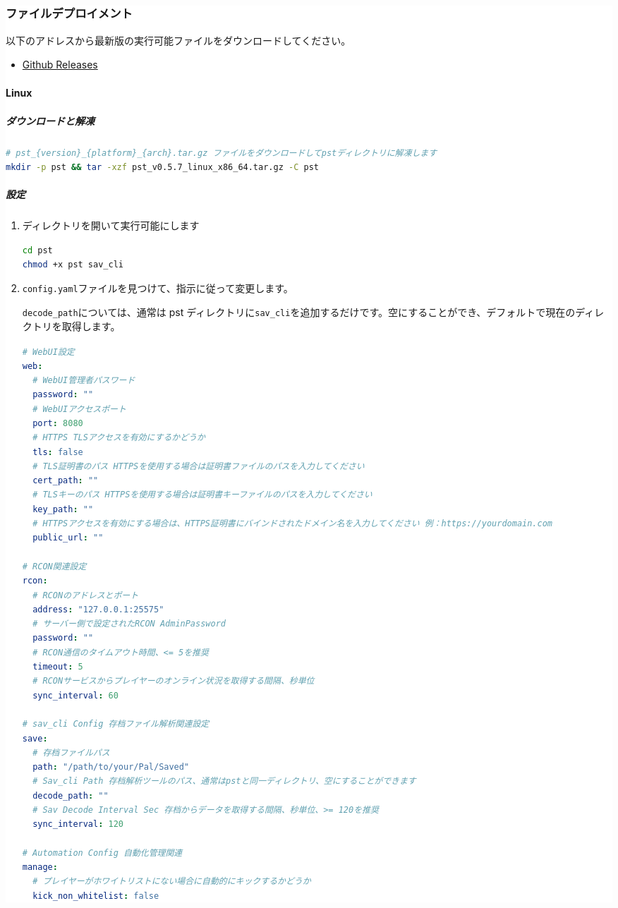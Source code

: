 ### ファイルデプロイメント

以下のアドレスから最新版の実行可能ファイルをダウンロードしてください。

- [Github Releases](https://github.com/zaigie/palworld-server-tool/releases)

#### Linux

##### ダウンロードと解凍

```bash
# pst_{version}_{platform}_{arch}.tar.gz ファイルをダウンロードしてpstディレクトリに解凍します
mkdir -p pst && tar -xzf pst_v0.5.7_linux_x86_64.tar.gz -C pst
```

##### 設定

1. ディレクトリを開いて実行可能にします

   ```bash
   cd pst
   chmod +x pst sav_cli
   ```

2. `config.yaml`ファイルを見つけて、指示に従って変更します。

   `decode_path`については、通常は pst ディレクトリに`sav_cli`を追加するだけです。空にすることができ、デフォルトで現在のディレクトリを取得します。

   ```yaml
   # WebUI設定
   web:
     # WebUI管理者パスワード
     password: ""
     # WebUIアクセスポート
     port: 8080
     # HTTPS TLSアクセスを有効にするかどうか
     tls: false
     # TLS証明書のパス HTTPSを使用する場合は証明書ファイルのパスを入力してください
     cert_path: ""
     # TLSキーのパス HTTPSを使用する場合は証明書キーファイルのパスを入力してください
     key_path: ""
     # HTTPSアクセスを有効にする場合は、HTTPS証明書にバインドされたドメイン名を入力してください 例：https://yourdomain.com
     public_url: ""

   # RCON関連設定
   rcon:
     # RCONのアドレスとポート
     address: "127.0.0.1:25575"
     # サーバー側で設定されたRCON AdminPassword
     password: ""
     # RCON通信のタイムアウト時間、<= 5を推奨
     timeout: 5
     # RCONサービスからプレイヤーのオンライン状況を取得する間隔、秒単位
     sync_interval: 60

   # sav_cli Config 存档ファイル解析関連設定
   save:
     # 存档ファイルパス
     path: "/path/to/your/Pal/Saved"
     # Sav_cli Path 存档解析ツールのパス、通常はpstと同一ディレクトリ、空にすることができます
     decode_path: ""
     # Sav Decode Interval Sec 存档からデータを取得する間隔、秒単位、>= 120を推奨
     sync_interval: 120

   # Automation Config 自動化管理関連
   manage:
     # プレイヤーがホワイトリストにない場合に自動的にキックするかどうか
     kick_non_whitelist: false
   ```